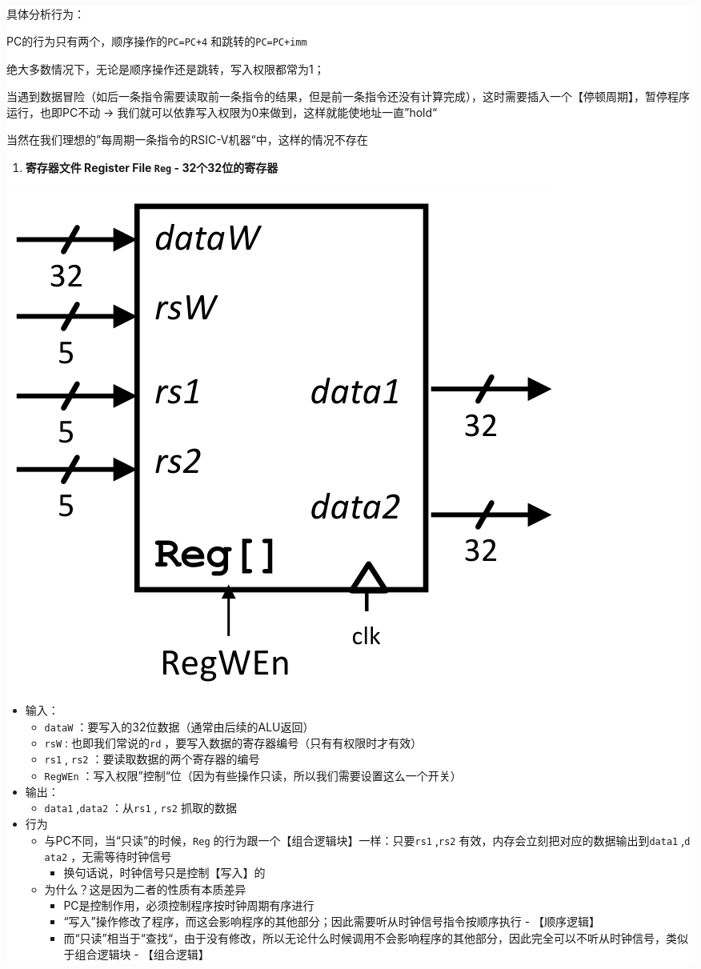 具体分析行为：

PC的行为只有两个，顺序操作的`PC=PC+4` 和跳转的`PC=PC+imm` 

绝大多数情况下，无论是顺序操作还是跳转，写入权限都常为1；

当遇到数据冒险（如后一条指令需要读取前一条指令的结果，但是前一条指令还没有计算完成），这时需要插入一个【停顿周期】，暂停程序运行，也即PC不动 → 我们就可以依靠写入权限为0来做到，这样就能使地址一直”hold“

当然在我们理想的”每周期一条指令的RSIC-V机器“中，这样的情况不存在

1. **寄存器文件 Register File `Reg`  - 32个32位的寄存器**

![image.png](image%2080.png)

- 输入：
    - `dataW` ：要写入的32位数据（通常由后续的ALU返回）
    - `rsW` : 也即我们常说的`rd` ，要写入数据的寄存器编号（只有有权限时才有效）
    - `rs1` , `rs2` ：要读取数据的两个寄存器的编号
    - `RegWEn` ：写入权限”控制“位（因为有些操作只读，所以我们需要设置这么一个开关）
- 输出：
    - `data1` ,`data2` ：从`rs1` , `rs2` 抓取的数据
- 行为
    - 与PC不同，当“只读”的时候，`Reg` 的行为跟一个【组合逻辑块】一样：只要`rs1` ,`rs2` 有效，内存会立刻把对应的数据输出到`data1` ,`data2` ，无需等待时钟信号
        - 换句话说，时钟信号只是控制【写入】的
    - 为什么？这是因为二者的性质有本质差异
        - PC是控制作用，必须控制程序按时钟周期有序进行
        - “写入”操作修改了程序，而这会影响程序的其他部分；因此需要听从时钟信号指令按顺序执行 - 【顺序逻辑】
        - 而“只读”相当于“查找“，由于没有修改，所以无论什么时候调用不会影响程序的其他部分，因此完全可以不听从时钟信号，类似于组合逻辑块 - 【组合逻辑】
        